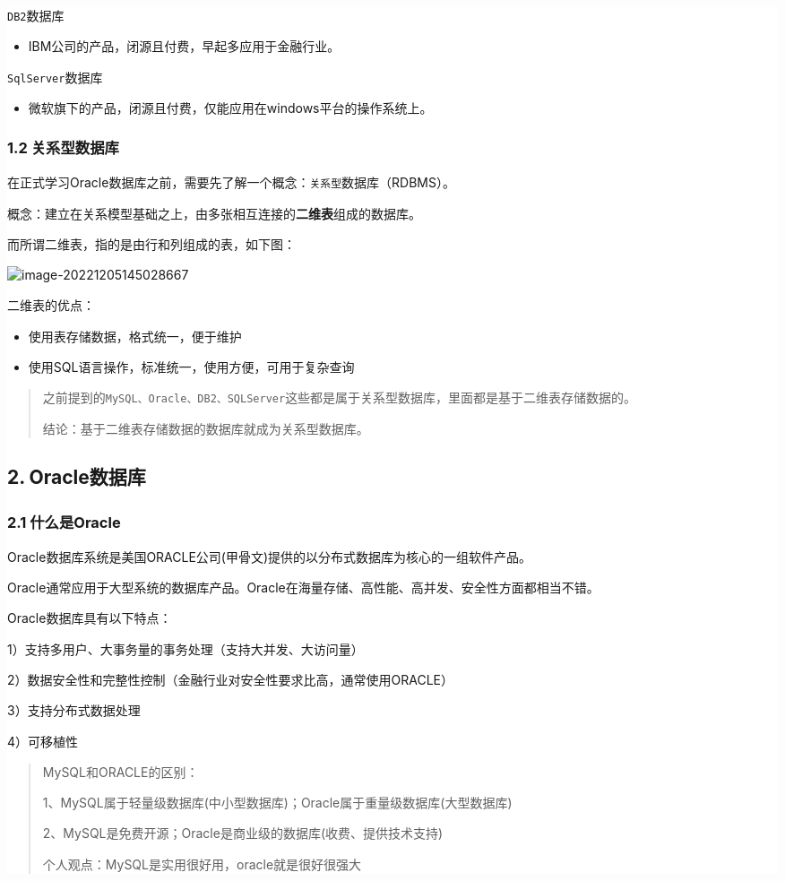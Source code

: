 `DB2`数据库

- IBM公司的产品，闭源且付费，早起多应用于金融行业。

`SqlServer`数据库

- 微软旗下的产品，闭源且付费，仅能应用在windows平台的操作系统上。



### 1.2 关系型数据库

在正式学习Oracle数据库之前，需要先了解一个概念：`关系型`数据库（RDBMS）。

概念：建立在关系模型基础之上，由多张相互连接的**二维表**组成的数据库。

而所谓二维表，指的是由行和列组成的表，如下图：

![image-20221205145028667](https://unique-atom.obs.cn-east-3.myhuaweicloud.com/Wenqin_Blog/Oracle/01Oracle/assets/image-20221205145028667.png) 

二维表的优点：

- 使用表存储数据，格式统一，便于维护

- 使用SQL语言操作，标准统一，使用方便，可用于复杂查询

> 之前提到的`MySQL、Oracle、DB2、SQLServer`这些都是属于关系型数据库，里面都是基于二维表存储数据的。
>
> 结论：基于二维表存储数据的数据库就成为关系型数据库。





## 2. Oracle数据库

### 2.1 什么是Oracle

Oracle数据库系统是美国ORACLE公司(甲骨文)提供的以分布式数据库为核心的一组软件产品。 

Oracle通常应用于大型系统的数据库产品。Oracle在海量存储、高性能、高并发、安全性方面都相当不错。

Oracle数据库具有以下特点：

1）支持多用户、大事务量的事务处理（支持大并发、大访问量）

2）数据安全性和完整性控制（金融行业对安全性要求比高，通常使用ORACLE）

3）支持分布式数据处理

4）可移植性

> MySQL和ORACLE的区别：
>
> 1、MySQL属于轻量级数据库(中小型数据库)；Oracle属于重量级数据库(大型数据库)
>
> 2、MySQL是免费开源；Oracle是商业级的数据库(收费、提供技术支持)
>
> 个人观点：MySQL是实用很好用，oracle就是很好很强大


